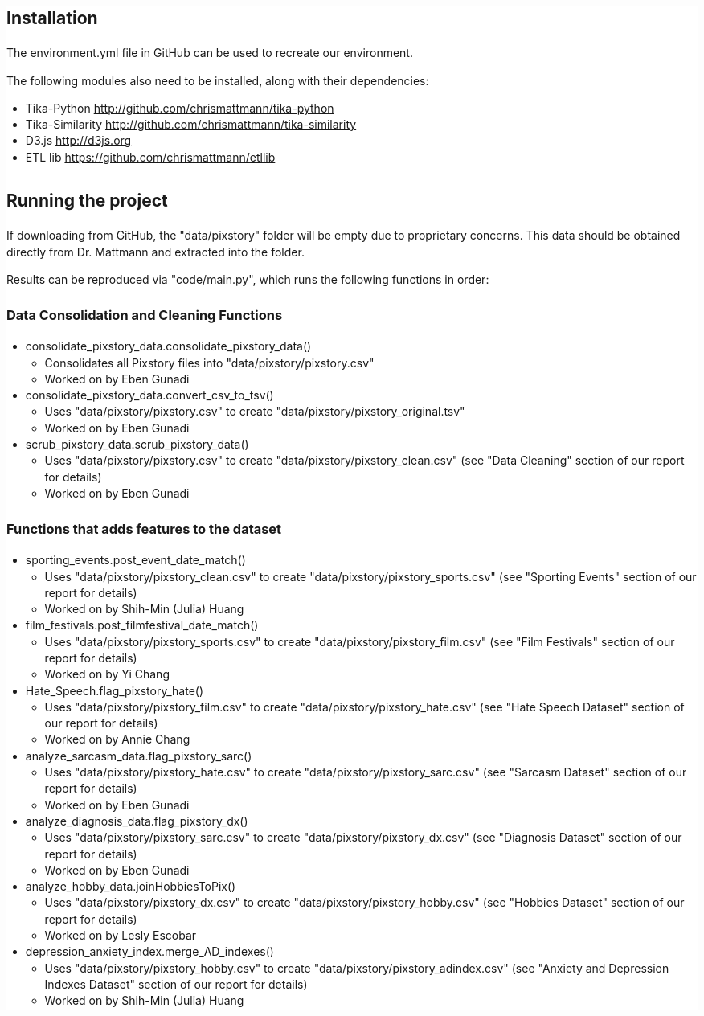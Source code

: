 ## Installation

The environment.yml file in GitHub can be used to recreate our environment.

The following modules also need to be installed, along with their dependencies:

- Tika-Python <http://github.com/chrismattmann/tika-python>
- Tika-Similarity <http://github.com/chrismattmann/tika-similarity>
- D3.js <http://d3js.org>
- ETL lib <https://github.com/chrismattmann/etllib>

## Running the project

If downloading from GitHub, the "data/pixstory" folder will be empty due to proprietary concerns. This data should be obtained directly from Dr. Mattmann and extracted into the folder.

Results can be reproduced via "code/main.py", which runs the following functions in order:

### Data Consolidation and Cleaning Functions

- consolidate_pixstory_data.consolidate_pixstory_data()
  - Consolidates all Pixstory files into "data/pixstory/pixstory.csv"
  - Worked on by Eben Gunadi 
- consolidate_pixstory_data.convert_csv_to_tsv()
  - Uses "data/pixstory/pixstory.csv" to create "data/pixstory/pixstory_original.tsv"
  - Worked on by Eben Gunadi 
- scrub_pixstory_data.scrub_pixstory_data()
  - Uses "data/pixstory/pixstory.csv" to create "data/pixstory/pixstory_clean.csv" (see "Data Cleaning" section of our report for details)
  - Worked on by Eben Gunadi 

### Functions that adds features to the dataset

- sporting_events.post_event_date_match()
  - Uses "data/pixstory/pixstory_clean.csv" to create "data/pixstory/pixstory_sports.csv" (see "Sporting Events" section of our report for details)
  - Worked on by Shih-Min (Julia) Huang
- film_festivals.post_filmfestival_date_match()
  - Uses "data/pixstory/pixstory_sports.csv" to create "data/pixstory/pixstory_film.csv" (see "Film Festivals" section of our report for details)
  - Worked on by Yi Chang
- Hate_Speech.flag_pixstory_hate()
  - Uses "data/pixstory/pixstory_film.csv" to create "data/pixstory/pixstory_hate.csv" (see "Hate Speech Dataset" section of our report for details)
  - Worked on by Annie Chang
- analyze_sarcasm_data.flag_pixstory_sarc()
  - Uses "data/pixstory/pixstory_hate.csv" to create "data/pixstory/pixstory_sarc.csv" (see "Sarcasm Dataset" section of our report for details)
  - Worked on by Eben Gunadi 
- analyze_diagnosis_data.flag_pixstory_dx()
  - Uses "data/pixstory/pixstory_sarc.csv" to create "data/pixstory/pixstory_dx.csv" (see "Diagnosis Dataset" section of our report for details)
  - Worked on by Eben Gunadi 
- analyze_hobby_data.joinHobbiesToPix()
  - Uses "data/pixstory/pixstory_dx.csv" to create "data/pixstory/pixstory_hobby.csv" (see "Hobbies Dataset" section of our report for details)
  - Worked on by Lesly Escobar
- depression_anxiety_index.merge_AD_indexes() 
  - Uses "data/pixstory/pixstory_hobby.csv" to create "data/pixstory/pixstory_adindex.csv" (see "Anxiety and Depression Indexes Dataset" section of our report for details)
  - Worked on by Shih-Min (Julia) Huang
